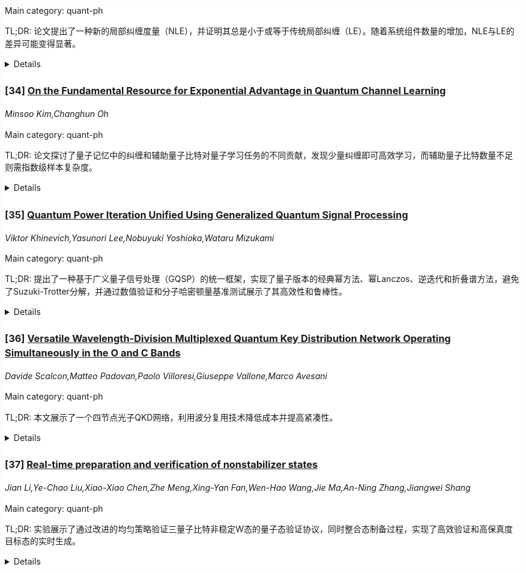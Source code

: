 Main category: quant-ph

TL;DR: 论文提出了一种新的局部纠缠度量（NLE），并证明其总是小于或等于传统局部纠缠（LE）。随着系统组件数量的增加，NLE与LE的差异可能变得显著。


<details><summary>Details</summary></details>


### [34] [On the Fundamental Resource for Exponential Advantage in Quantum Channel Learning](https://arxiv.org/abs/2507.11089)
*Minsoo Kim,Changhun Oh*

Main category: quant-ph

TL;DR: 论文探讨了量子记忆中的纠缠和辅助量子比特对量子学习任务的不同贡献，发现少量纠缠即可高效学习，而辅助量子比特数量不足则需指数级样本复杂度。


<details><summary>Details</summary></details>


### [35] [Quantum Power Iteration Unified Using Generalized Quantum Signal Processing](https://arxiv.org/abs/2507.11142)
*Viktor Khinevich,Yasunori Lee,Nobuyuki Yoshioka,Wataru Mizukami*

Main category: quant-ph

TL;DR: 提出了一种基于广义量子信号处理（GQSP）的统一框架，实现了量子版本的经典幂方法、幂Lanczos、逆迭代和折叠谱方法，避免了Suzuki-Trotter分解，并通过数值验证和分子哈密顿量基准测试展示了其高效性和鲁棒性。


<details><summary>Details</summary></details>


### [36] [Versatile Wavelength-Division Multiplexed Quantum Key Distribution Network Operating Simultaneously in the O and C Bands](https://arxiv.org/abs/2507.11175)
*Davide Scalcon,Matteo Padovan,Paolo Villoresi,Giuseppe Vallone,Marco Avesani*

Main category: quant-ph

TL;DR: 本文展示了一个四节点光子QKD网络，利用波分复用技术降低成本并提高紧凑性。


<details><summary>Details</summary></details>


### [37] [Real-time preparation and verification of nonstabilizer states](https://arxiv.org/abs/2507.11180)
*Jian Li,Ye-Chao Liu,Xiao-Xiao Chen,Zhe Meng,Xing-Yan Fan,Wen-Hao Wang,Jie Ma,An-Ning Zhang,Jiangwei Shang*

Main category: quant-ph

TL;DR: 实验展示了通过改进的均匀策略验证三量子比特非稳定W态的量子态验证协议，同时整合态制备过程，实现了高效验证和高保真度目标态的实时生成。


<details><summary>Details</summary></details>

